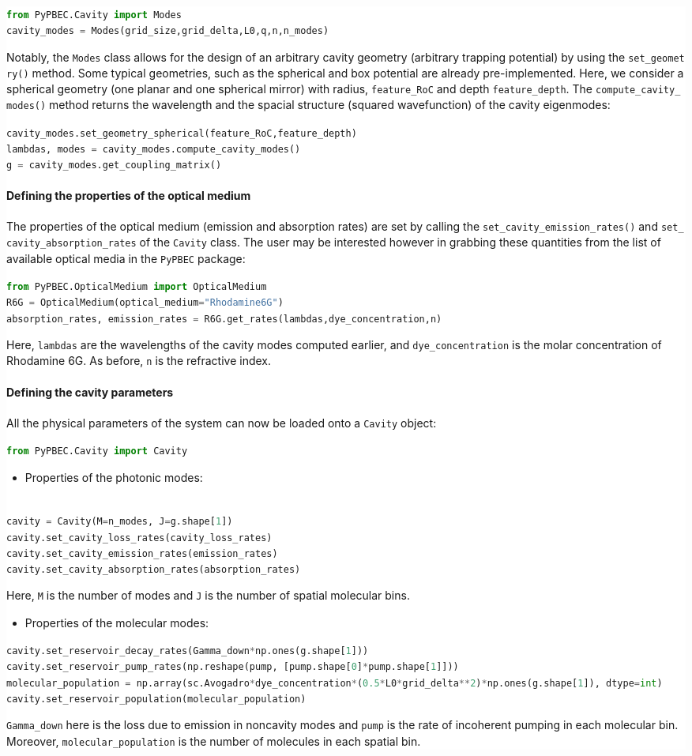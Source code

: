 ```python
from PyPBEC.Cavity import Modes
cavity_modes = Modes(grid_size,grid_delta,L0,q,n,n_modes)
```

Notably, the ```Modes``` class allows for the design of an arbitrary cavity geometry (arbitrary trapping potential) by using the `set_geometry()` method. Some typical geometries, such as the spherical and box potential are already pre-implemented. Here, we consider a spherical geometry (one planar and one spherical mirror) with radius, `feature_RoC` and depth `feature_depth`. The `compute_cavity_modes()` method returns the wavelength and the spacial structure (squared wavefunction) of the cavity eigenmodes:

```python
cavity_modes.set_geometry_spherical(feature_RoC,feature_depth)
lambdas, modes = cavity_modes.compute_cavity_modes()
g = cavity_modes.get_coupling_matrix()
```

#### Defining the properties of the optical medium

The properties of the optical medium (emission and absorption rates) are set by calling the `set_cavity_emission_rates()` and `set_cavity_absorption_rates` of the `Cavity` class. The user may be interested however in grabbing these quantities from the list of available optical media in the `PyPBEC` package:

```python
from PyPBEC.OpticalMedium import OpticalMedium
R6G = OpticalMedium(optical_medium="Rhodamine6G")
absorption_rates, emission_rates = R6G.get_rates(lambdas,dye_concentration,n)
```

Here, `lambdas` are the wavelengths of the cavity modes computed earlier, and `dye_concentration` is the molar concentration of Rhodamine 6G. As before, `n` is the refractive index.

#### Defining the cavity parameters

All the physical parameters of the system can now be loaded onto a `Cavity` object:
```Python
from PyPBEC.Cavity import Cavity
```

- Properties of the photonic modes:

```python

cavity = Cavity(M=n_modes, J=g.shape[1])
cavity.set_cavity_loss_rates(cavity_loss_rates)
cavity.set_cavity_emission_rates(emission_rates)
cavity.set_cavity_absorption_rates(absorption_rates)
```
Here, `M` is the number of modes and `J` is the number of spatial molecular bins.

- Properties of the molecular modes:

```python
cavity.set_reservoir_decay_rates(Gamma_down*np.ones(g.shape[1]))
cavity.set_reservoir_pump_rates(np.reshape(pump, [pump.shape[0]*pump.shape[1]]))
molecular_population = np.array(sc.Avogadro*dye_concentration*(0.5*L0*grid_delta**2)*np.ones(g.shape[1]), dtype=int)
cavity.set_reservoir_population(molecular_population)
```
`Gamma_down` here is the loss due to emission in noncavity modes and `pump` is the rate of incoherent pumping in each molecular bin. Moreover, `molecular_population` is the number of molecules in each spatial bin.

